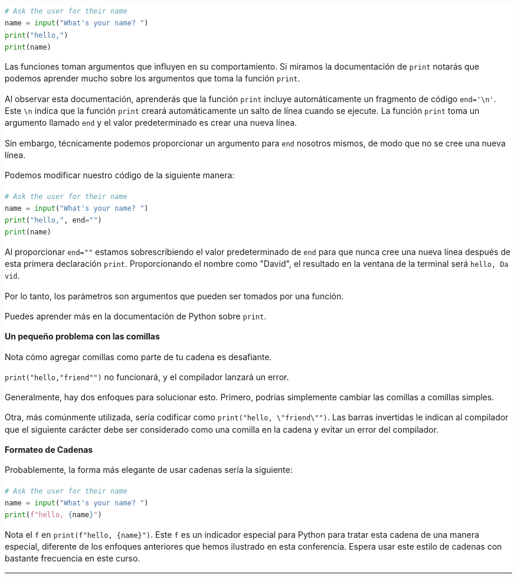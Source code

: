 ```python
# Ask the user for their name
name = input("What's your name? ")
print("hello,")
print(name)
```

Las funciones toman argumentos que influyen en su comportamiento. Si miramos la documentación de `print` notarás que podemos aprender mucho sobre los argumentos que toma la función `print`.

Al observar esta documentación, aprenderás que la función `print` incluye automáticamente un fragmento de código `end='\n'`. Este `\n` indica que la función `print` creará automáticamente un salto de línea cuando se ejecute. La función `print` toma un argumento llamado `end` y el valor predeterminado es crear una nueva línea.

Sin embargo, técnicamente podemos proporcionar un argumento para `end` nosotros mismos, de modo que no se cree una nueva línea.

Podemos modificar nuestro código de la siguiente manera:

```python
# Ask the user for their name
name = input("What's your name? ")
print("hello,", end="")
print(name)
```

Al proporcionar `end=""` estamos sobrescribiendo el valor predeterminado de `end` para que nunca cree una nueva línea después de esta primera declaración `print`. Proporcionando el nombre como "David", el resultado en la ventana de la terminal será `hello, David`.

Por lo tanto, los parámetros son argumentos que pueden ser tomados por una función.

Puedes aprender más en la documentación de Python sobre `print`.

**Un pequeño problema con las comillas**

Nota cómo agregar comillas como parte de tu cadena es desafiante.

`print("hello,"friend"")` no funcionará, y el compilador lanzará un error.

Generalmente, hay dos enfoques para solucionar esto. Primero, podrías simplemente cambiar las comillas a comillas simples.

Otra, más comúnmente utilizada, sería codificar como `print("hello, \"friend\"")`. Las barras invertidas le indican al compilador que el siguiente carácter debe ser considerado como una comilla en la cadena y evitar un error del compilador.

**Formateo de Cadenas**

Probablemente, la forma más elegante de usar cadenas sería la siguiente:

```python
# Ask the user for their name
name = input("What's your name? ")
print(f"hello, {name}")
```

Nota el `f` en `print(f"hello, {name}")`. Este `f` es un indicador especial para Python para tratar esta cadena de una manera especial, diferente de los enfoques anteriores que hemos ilustrado en esta conferencia. Espera usar este estilo de cadenas con bastante frecuencia en este curso.

---